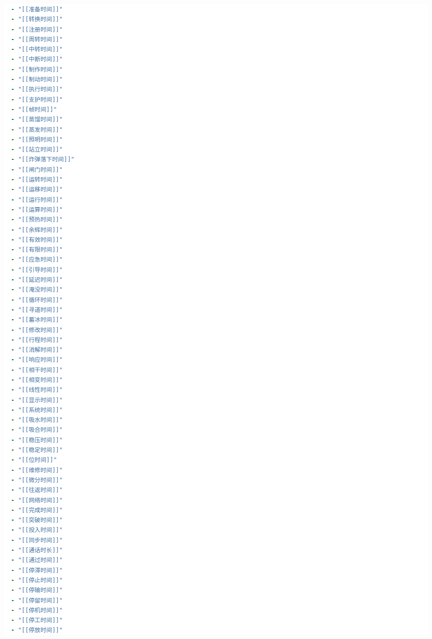 ```yaml
  - "[[准备时间]]"
  - "[[转换时间]]"
  - "[[注册时间]]"
  - "[[周转时间]]"
  - "[[中转时间]]"
  - "[[中断时间]]"
  - "[[制作时间]]"
  - "[[制动时间]]"
  - "[[执行时间]]"
  - "[[支护时间]]"
  - "[[帧时间]]"
  - "[[蒸馏时间]]"
  - "[[蒸发时间]]"
  - "[[照明时间]]"
  - "[[站立时间]]"
  - "[[炸弹落下时间]]"
  - "[[闸门时间]]"
  - "[[运转时间]]"
  - "[[运移时间]]"
  - "[[运行时间]]"
  - "[[运算时间]]"
  - "[[预热时间]]"
  - "[[余辉时间]]"
  - "[[有效时间]]"
  - "[[有限时间]]"
  - "[[应急时间]]"
  - "[[引导时间]]"
  - "[[延迟时间]]"
  - "[[淹没时间]]"
  - "[[循环时间]]"
  - "[[寻道时间]]"
  - "[[蓄冰时间]]"
  - "[[修改时间]]"
  - "[[行程时间]]"
  - "[[消解时间]]"
  - "[[响应时间]]"
  - "[[相干时间]]"
  - "[[相变时间]]"
  - "[[线性时间]]"
  - "[[显示时间]]"
  - "[[系统时间]]"
  - "[[吸水时间]]"
  - "[[吸合时间]]"
  - "[[稳压时间]]"
  - "[[稳定时间]]"
  - "[[位时间]]"
  - "[[维修时间]]"
  - "[[微分时间]]"
  - "[[往返时间]]"
  - "[[网络时间]]"
  - "[[完成时间]]"
  - "[[突破时间]]"
  - "[[投入时间]]"
  - "[[同步时间]]"
  - "[[通话时长]]"
  - "[[通过时间]]"
  - "[[停滞时间]]"
  - "[[停止时间]]"
  - "[[停输时间]]"
  - "[[停留时间]]"
  - "[[停机时间]]"
  - "[[停工时间]]"
  - "[[停放时间]]"
```